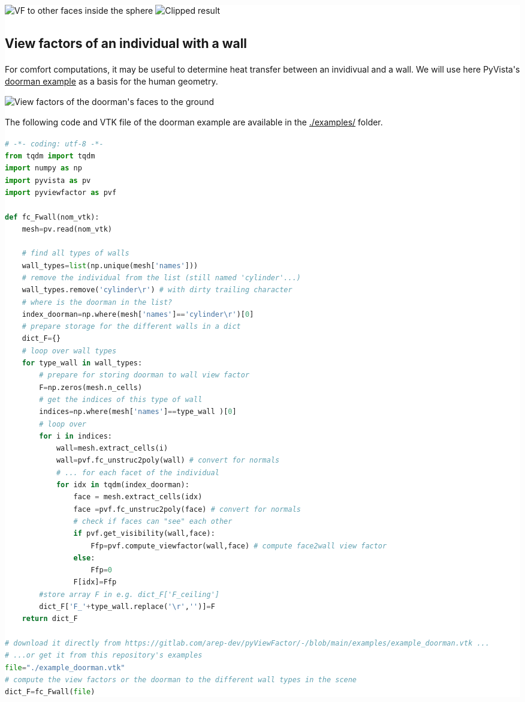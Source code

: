 <img src="https://gitlab.com/arep-dev/pyViewFactor/-/raw/3ac896fe2f420443c7c96eaa9dbbb955474e80d5/img/F_sphere.png?raw=true" alt="VF to other faces inside the sphere" width="240"/>
<img src="https://gitlab.com/arep-dev/pyViewFactor/-/raw/3ac896fe2f420443c7c96eaa9dbbb955474e80d5/img/F_sphere_clip.png?raw=true" alt="Clipped result" width="240"/>

## View factors of an individual with a wall

For comfort computations, it may be useful to determine heat transfer between an invidivual and a wall. We will use here PyVista's [doorman example](https://docs.pyvista.org/api/examples/_autosummary/pyvista.examples.downloads.download_doorman.html?highlight=example+man#pyvista.examples.downloads.download_doorman) as a basis for the human geometry.

<img src="https://gitlab.com/arep-dev/pyViewFactor/-/raw/efeae65b20630978972a94de2cffaa4ab5e427dc/img/Fground.png?raw=true" alt="View factors of the doorman's faces to the ground" width="380"/>

The following code and VTK file of the doorman example are available in the [./examples/](https://gitlab.com/arep-dev/pyViewFactor/-/tree/main/examples) folder.
```python
# -*- coding: utf-8 -*-
from tqdm import tqdm
import numpy as np
import pyvista as pv
import pyviewfactor as pvf

def fc_Fwall(nom_vtk):
    mesh=pv.read(nom_vtk)
    
    # find all types of walls
    wall_types=list(np.unique(mesh['names']))
    # remove the individual from the list (still named 'cylinder'...)
    wall_types.remove('cylinder\r') # with dirty trailing character
    # where is the doorman in the list?
    index_doorman=np.where(mesh['names']=='cylinder\r')[0]
    # prepare storage for the different walls in a dict
    dict_F={}
    # loop over wall types
    for type_wall in wall_types:
        # prepare for storing doorman to wall view factor
        F=np.zeros(mesh.n_cells)
        # get the indices of this type of wall
        indices=np.where(mesh['names']==type_wall )[0]
        # loop over
        for i in indices:
            wall=mesh.extract_cells(i)
            wall=pvf.fc_unstruc2poly(wall) # convert for normals
            # ... for each facet of the individual
            for idx in tqdm(index_doorman):
                face = mesh.extract_cells(idx)
                face =pvf.fc_unstruc2poly(face) # convert for normals
                # check if faces can "see" each other
                if pvf.get_visibility(wall,face):
                    Ffp=pvf.compute_viewfactor(wall,face) # compute face2wall view factor
                else:
                    Ffp=0
                F[idx]=Ffp
        #store array F in e.g. dict_F['F_ceiling']
        dict_F['F_'+type_wall.replace('\r','')]=F
    return dict_F

# download it directly from https://gitlab.com/arep-dev/pyViewFactor/-/blob/main/examples/example_doorman.vtk ...
# ...or get it from this repository's examples
file="./example_doorman.vtk"
# compute the view factors or the doorman to the different wall types in the scene
dict_F=fc_Fwall(file)

```
